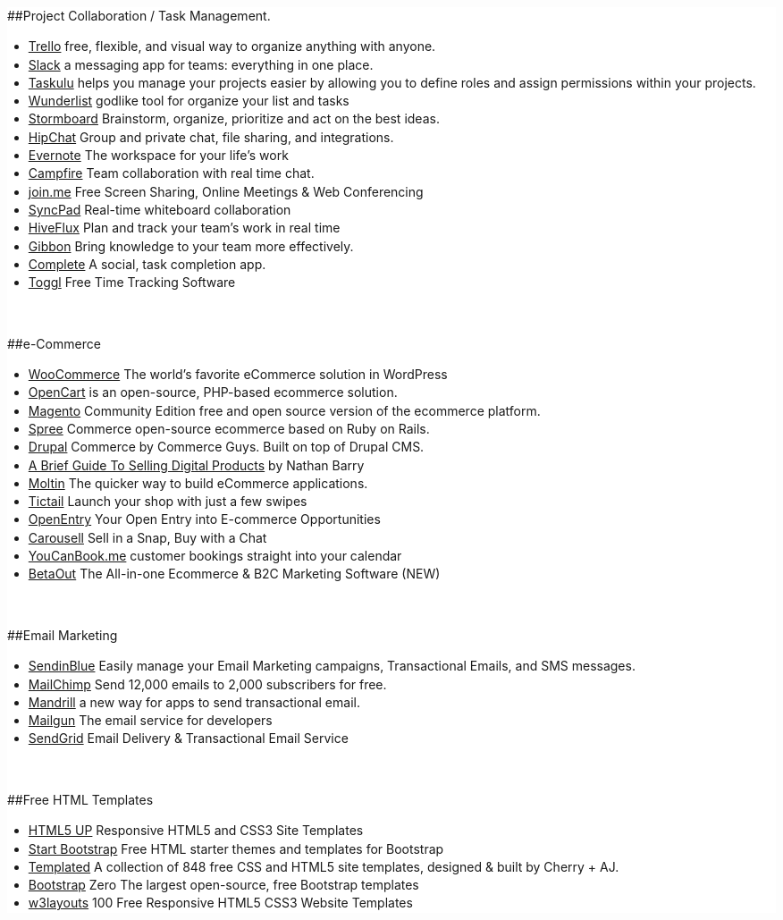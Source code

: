 ##Project Collaboration / Task Management.

* [Trello](http://trello.com/) free, flexible, and visual way to organize anything with anyone.
* [Slack](http://slack.com/) a messaging app for teams: everything in one place.
* [Taskulu](http://taskulu.com/) helps you manage your projects easier by allowing you to define roles and assign permissions within your projects.
* [Wunderlist](http://wunderlist.com) godlike tool for organize your list and tasks
* [Stormboard](http://stormboard.com/) Brainstorm, organize, prioritize and act on the best ideas.
* [HipChat](http://www.hipchat.com/) Group and private chat, file sharing, and integrations.
* [Evernote](http://evernote.com/) The workspace for your life’s work
* [Campfire](http://campfirenow.com/) Team collaboration with real time chat.
* [join.me](http://join.me/) Free Screen Sharing, Online Meetings & Web Conferencing
* [SyncPad](http://syncpadapp.com/) Real-time whiteboard collaboration
* [HiveFlux](http://hiveflux.com/) Plan and track your team’s work in real time
* [Gibbon](http://gibbon.co/) Bring knowledge to your team more effectively.
* [Complete](http://www.completeapp.com/) A social, task completion app.
* [Toggl](http://www.toggl.com/) Free Time Tracking Software

<br />

##e-Commerce

* [WooCommerce](http://www.woothemes.com/woocommerce/) The world’s favorite eCommerce solution in WordPress
* [OpenCart](http://www.opencart.com/) is an open-source, PHP-based ecommerce solution.
* [Magento](http://www.magentocommerce.com/download) Community Edition free and open source version of the ecommerce platform.
* [Spree](http://spreecommerce.com/) Commerce open-source ecommerce based on Ruby on Rails.
* [Drupal](http://drupalcommerce.org/) Commerce by Commerce Guys. Built on top of Drupal CMS.
* [A Brief Guide To Selling Digital Products](http://nathanbarry.com/digitalproducts/) by Nathan Barry
* [Moltin](http://moltin.com/) The quicker way to build eCommerce applications.
* [Tictail](http://tictail.com/) Launch your shop with just a few swipes
* [OpenEntry](http://www.openentry.com/) Your Open Entry into E-commerce Opportunities
* [Carousell](http://carousell.com/) Sell in a Snap, Buy with a Chat
* [YouCanBook.me](http://youcanbook.me/) customer bookings straight into your calendar
* [BetaOut](http://www.betaout.com/) The All-in-one Ecommerce & B2C Marketing Software (NEW)

<br />

##Email Marketing

* [SendinBlue](http://www.sendinblue.com/) Easily manage your Email Marketing campaigns, Transactional Emails, and SMS messages.
* [MailChimp](http://mailchimp.com/) Send 12,000 emails to 2,000 subscribers for free.
* [Mandrill](http://mandrillapp.com/) a new way for apps to send transactional email.
* [Mailgun](http://www.mailgun.com/) The email service for developers
* [SendGrid](http://sendgrid.com/) Email Delivery & Transactional Email Service

<br />

##Free HTML Templates

* [HTML5 UP](http://html5up.net/) Responsive HTML5 and CSS3 Site Templates
* [Start Bootstrap](http://startbootstrap.com/) Free HTML starter themes and templates for Bootstrap
* [Templated](http://templated.co/) A collection of 848 free CSS and HTML5 site templates, designed & built by Cherry + AJ.
* [Bootstrap](http://www.bootstrapzero.com/) Zero The largest open-source, free Bootstrap templates
* [w3layouts](http://w3layouts.com/free-responsive-html5-css3-website-templates/) 100 Free Responsive HTML5 CSS3 Website Templates
